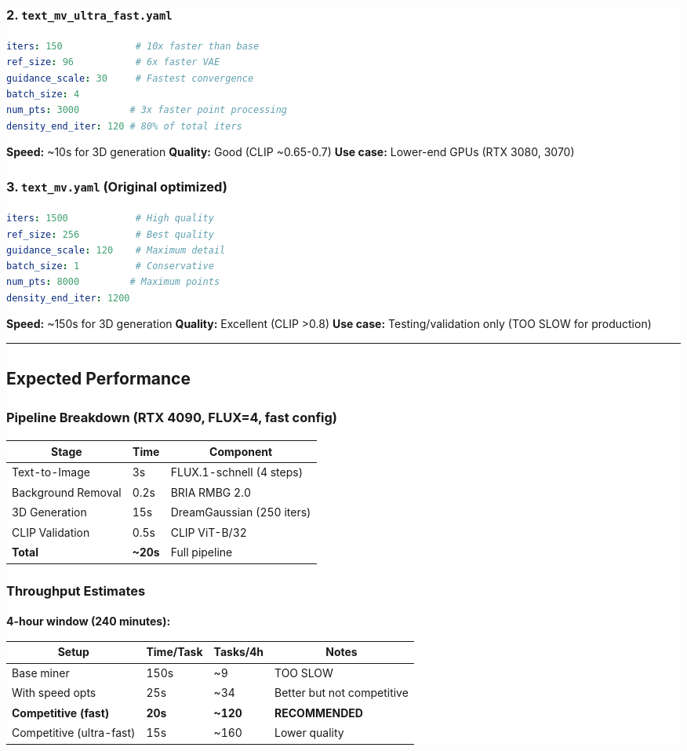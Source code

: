 ### 2. `text_mv_ultra_fast.yaml`
```yaml
iters: 150             # 10x faster than base
ref_size: 96           # 6x faster VAE
guidance_scale: 30     # Fastest convergence
batch_size: 4
num_pts: 3000         # 3x faster point processing
density_end_iter: 120 # 80% of total iters
```
**Speed:** ~10s for 3D generation
**Quality:** Good (CLIP ~0.65-0.7)
**Use case:** Lower-end GPUs (RTX 3080, 3070)

### 3. `text_mv.yaml` (Original optimized)
```yaml
iters: 1500            # High quality
ref_size: 256          # Best quality
guidance_scale: 120    # Maximum detail
batch_size: 1          # Conservative
num_pts: 8000         # Maximum points
density_end_iter: 1200
```
**Speed:** ~150s for 3D generation
**Quality:** Excellent (CLIP >0.8)
**Use case:** Testing/validation only (TOO SLOW for production)

---

## Expected Performance

### Pipeline Breakdown (RTX 4090, FLUX=4, fast config)

| Stage | Time | Component |
|-------|------|-----------|
| Text-to-Image | 3s | FLUX.1-schnell (4 steps) |
| Background Removal | 0.2s | BRIA RMBG 2.0 |
| 3D Generation | 15s | DreamGaussian (250 iters) |
| CLIP Validation | 0.5s | CLIP ViT-B/32 |
| **Total** | **~20s** | Full pipeline |

### Throughput Estimates

**4-hour window (240 minutes):**

| Setup | Time/Task | Tasks/4h | Notes |
|-------|----------|----------|-------|
| Base miner | 150s | ~9 | TOO SLOW |
| With speed opts | 25s | ~34 | Better but not competitive |
| **Competitive (fast)** | **20s** | **~120** | **RECOMMENDED** |
| Competitive (ultra-fast) | 15s | ~160 | Lower quality |
